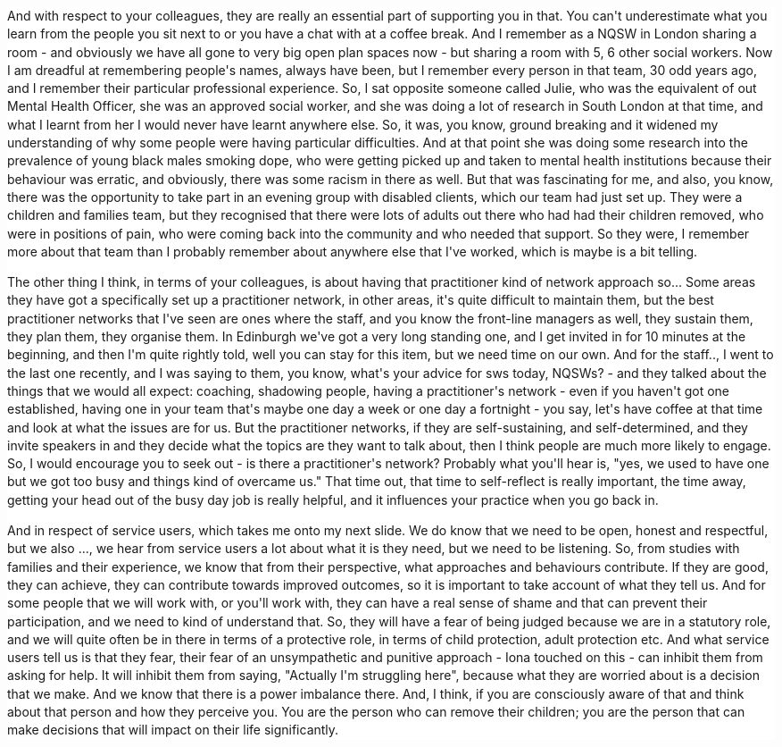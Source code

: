 And with respect to your colleagues, they are really an essential part of supporting you in that. You can't underestimate what you learn from the people you sit next to or you have a chat with at a coffee break. And I remember as a NQSW in London sharing a room - and obviously we have all gone to very big open plan spaces now - but sharing a room with 5, 6 other social workers. Now I am dreadful at remembering people's names, always have been, but I remember every person in that team, 30 odd years ago, and I remember their particular professional experience. So, I sat opposite someone called Julie, who was the equivalent of out Mental Health Officer, she was an approved social worker, and she was doing a lot of research in South London at that time, and what I learnt from her I would never have learnt anywhere else. So, it was, you know, ground breaking and it widened my understanding of why some people were having particular difficulties. And at that point she was doing some research into the prevalence of young black males smoking dope, who were getting picked up and taken to mental health institutions because their behaviour was erratic, and obviously, there was some racism in there as well. But that was fascinating for me, and also, you know, there was the opportunity to take part in an evening group with disabled clients, which our team had just set up. They were a children and families team, but they recognised that there were lots of adults out there who had had their children removed, who were in positions of pain, who were coming back into the community and who needed that support. So they were, I remember more about that team than I probably remember about anywhere else that I've worked, which is maybe is a bit telling.

The other thing I think, in terms of your colleagues, is about having that practitioner kind of network approach so... Some areas they have got a specifically set up a practitioner network, in other areas, it's quite difficult to maintain them, but the best practitioner networks that I've seen are ones where the staff, and you know the front-line managers as well, they sustain them, they plan them, they organise them. In Edinburgh we've got a very long standing one, and I get invited in for 10 minutes at the beginning, and then I'm quite rightly told, well you can stay for this item, but we need time on our own. And for the staff.., I went to the last one recently, and I was saying to them, you know, what's your advice for sws today, NQSWs? - and they talked about the things that we would all expect: coaching, shadowing people, having a practitioner's network - even if you haven't got one established, having one in your team that's maybe one day a week or one day a fortnight - you say, let's have coffee at that time and look at what the issues are for us. But the practitioner networks, if they are self-sustaining, and self-determined, and they invite speakers in and they decide what the topics are they want to talk about, then I think people are much more likely to engage. So, I would encourage you to seek out - is there a practitioner's network? Probably what you'll hear is, "yes, we used to have one but we got too busy and things kind of overcame us." That time out, that time to self-reflect is really important, the time away, getting your head out of the busy day job is really helpful, and it influences your practice when you go back in.

And in respect of service users, which takes me onto my next slide. We do know that we need to be open, honest and respectful, but we also ..., we hear from service users a lot about what it is they need, but we need to be listening. So, from studies with families and their experience, we know that from their perspective, what approaches and behaviours contribute. If they are good, they can achieve, they can contribute towards improved outcomes, so it is important to take account of what they tell us. And for some people that we will work with, or you'll work with, they can have a real sense of shame and that can prevent their participation, and we need to kind of understand that. So, they will have a fear of being judged because we are in a statutory role, and we will quite often be in there in terms of a protective role, in terms of child protection, adult protection etc. And what service users tell us is that they fear, their fear of an unsympathetic and punitive approach - Iona touched on this - can inhibit them from asking for help. It will inhibit them from saying, "Actually I'm struggling here", because what they are worried about is a decision that we make. And we know that there is a power imbalance there. And, I think, if you are consciously aware of that and think about that person and how they perceive you. You are the person who can remove their children; you are the person that can make decisions that will impact on their life significantly.
